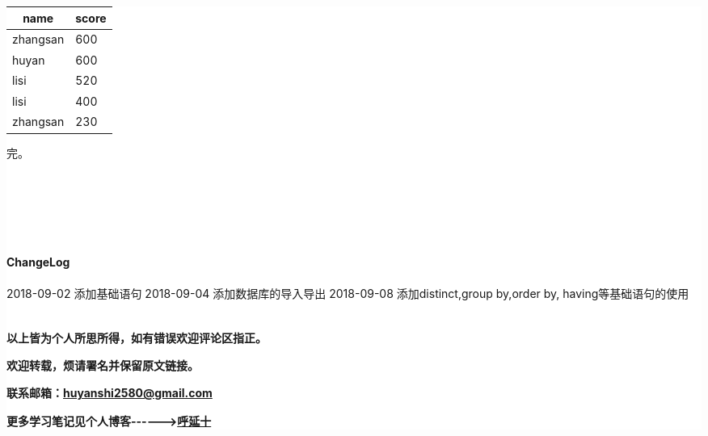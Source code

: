 |name  | score  
|---  | ---  
| zhangsan | 600
| huyan |  600
| lisi | 520
| lisi |  400
| zhangsan | 230



完。


<br>
<br>
<br>
<br>
<h4>ChangeLog</h4>
2018-09-02      添加基础语句  
2018-09-04      添加数据库的导入导出  
2018-09-08      添加distinct,group by,order by, having等基础语句的使用
<br>
<br>

**以上皆为个人所思所得，如有错误欢迎评论区指正。**

**欢迎转载，烦请署名并保留原文链接。**

**联系邮箱：huyanshi2580@gmail.com**

**更多学习笔记见个人博客------><a href="{{ site.baseurl }}/">呼延十</a>**
